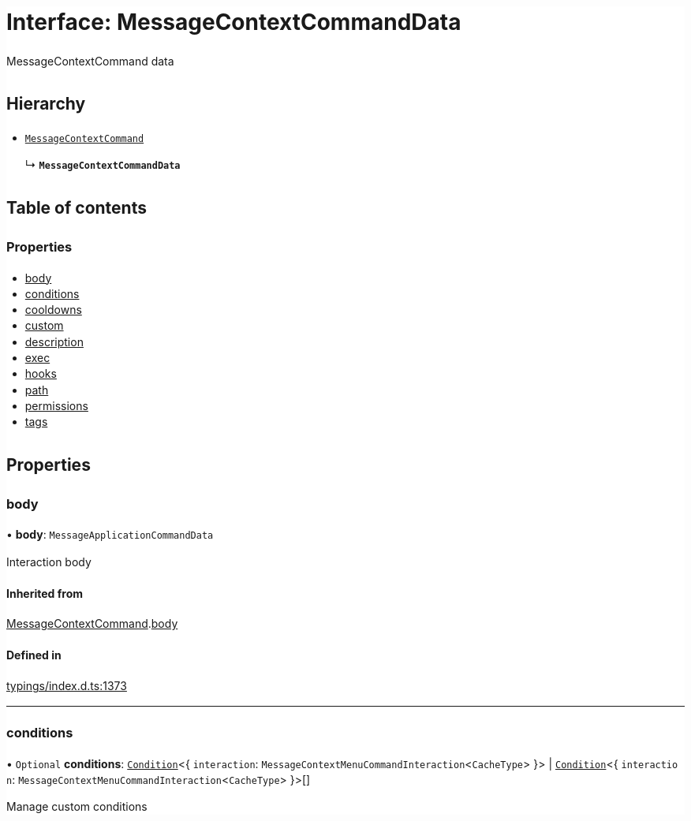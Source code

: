 # Interface: MessageContextCommandData

MessageContextCommand data

## Hierarchy

- [`MessageContextCommand`](../wiki/MessageContextCommand)

  ↳ **`MessageContextCommandData`**

## Table of contents

### Properties

- [body](../wiki/MessageContextCommandData#body)
- [conditions](../wiki/MessageContextCommandData#conditions)
- [cooldowns](../wiki/MessageContextCommandData#cooldowns)
- [custom](../wiki/MessageContextCommandData#custom)
- [description](../wiki/MessageContextCommandData#description)
- [exec](../wiki/MessageContextCommandData#exec)
- [hooks](../wiki/MessageContextCommandData#hooks)
- [path](../wiki/MessageContextCommandData#path)
- [permissions](../wiki/MessageContextCommandData#permissions)
- [tags](../wiki/MessageContextCommandData#tags)

## Properties

### body

• **body**: `MessageApplicationCommandData`

Interaction body

#### Inherited from

[MessageContextCommand](../wiki/MessageContextCommand).[body](../wiki/MessageContextCommand#body)

#### Defined in

[typings/index.d.ts:1373](https://github.com/Natto-PKP/discord-sucrose/blob/a2c6566/typings/index.d.ts#L1373)

___

### conditions

• `Optional` **conditions**: [`Condition`](../wiki/Exports#condition)<{ `interaction`: `MessageContextMenuCommandInteraction`<`CacheType`\>  }\> \| [`Condition`](../wiki/Exports#condition)<{ `interaction`: `MessageContextMenuCommandInteraction`<`CacheType`\>  }\>[]

Manage custom conditions
